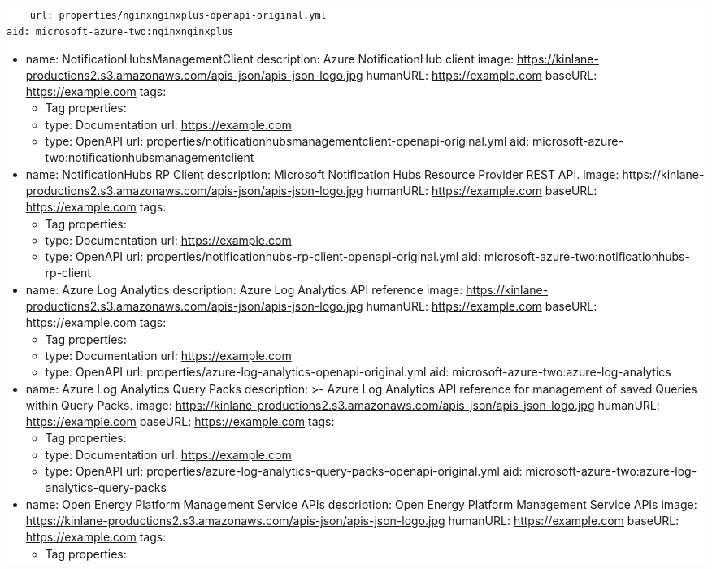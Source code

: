         url: properties/nginxnginxplus-openapi-original.yml
    aid: microsoft-azure-two:nginxnginxplus
  - name: NotificationHubsManagementClient
    description: Azure NotificationHub client
    image: https://kinlane-productions2.s3.amazonaws.com/apis-json/apis-json-logo.jpg
    humanURL: https://example.com
    baseURL: https://example.com
    tags:
      - Tag
    properties:
      - type: Documentation
        url: https://example.com
      - type: OpenAPI
        url: properties/notificationhubsmanagementclient-openapi-original.yml
    aid: microsoft-azure-two:notificationhubsmanagementclient
  - name: NotificationHubs RP Client
    description: Microsoft Notification Hubs Resource Provider REST API.
    image: https://kinlane-productions2.s3.amazonaws.com/apis-json/apis-json-logo.jpg
    humanURL: https://example.com
    baseURL: https://example.com
    tags:
      - Tag
    properties:
      - type: Documentation
        url: https://example.com
      - type: OpenAPI
        url: properties/notificationhubs-rp-client-openapi-original.yml
    aid: microsoft-azure-two:notificationhubs-rp-client
  - name: Azure Log Analytics
    description: Azure Log Analytics API reference
    image: https://kinlane-productions2.s3.amazonaws.com/apis-json/apis-json-logo.jpg
    humanURL: https://example.com
    baseURL: https://example.com
    tags:
      - Tag
    properties:
      - type: Documentation
        url: https://example.com
      - type: OpenAPI
        url: properties/azure-log-analytics-openapi-original.yml
    aid: microsoft-azure-two:azure-log-analytics
  - name: Azure Log Analytics Query Packs
    description: >-
      Azure Log Analytics API reference for management of saved Queries within
      Query Packs.
    image: https://kinlane-productions2.s3.amazonaws.com/apis-json/apis-json-logo.jpg
    humanURL: https://example.com
    baseURL: https://example.com
    tags:
      - Tag
    properties:
      - type: Documentation
        url: https://example.com
      - type: OpenAPI
        url: properties/azure-log-analytics-query-packs-openapi-original.yml
    aid: microsoft-azure-two:azure-log-analytics-query-packs
  - name: Open Energy Platform Management Service APIs
    description: Open Energy Platform Management Service APIs
    image: https://kinlane-productions2.s3.amazonaws.com/apis-json/apis-json-logo.jpg
    humanURL: https://example.com
    baseURL: https://example.com
    tags:
      - Tag
    properties: